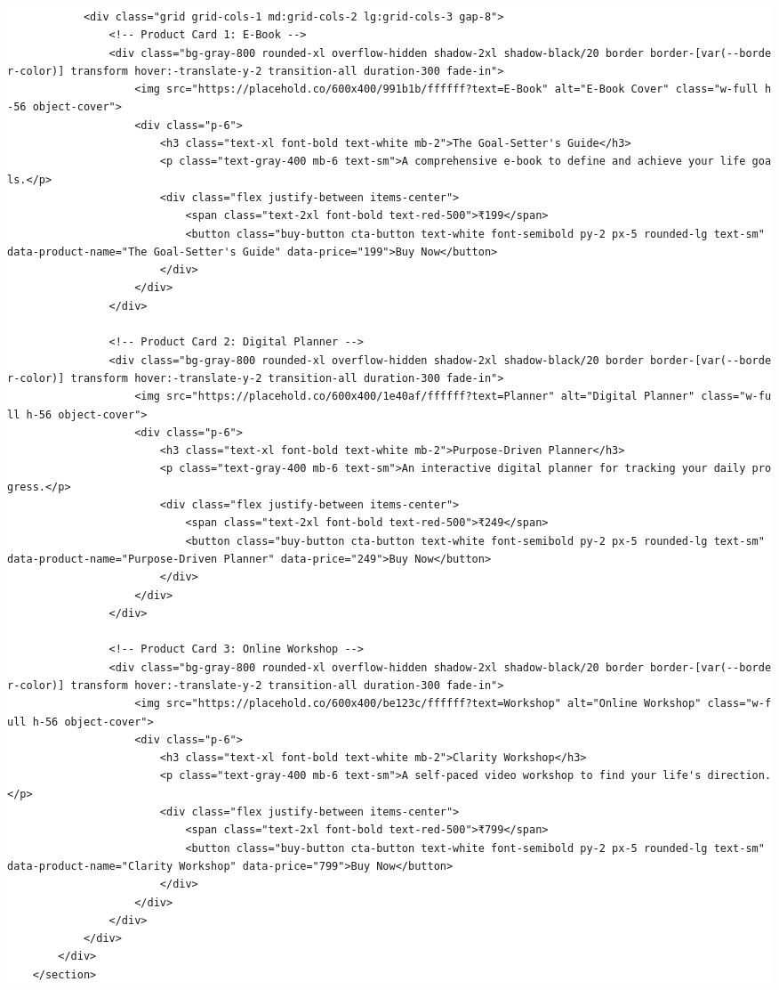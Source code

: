                 <div class="grid grid-cols-1 md:grid-cols-2 lg:grid-cols-3 gap-8">
                    <!-- Product Card 1: E-Book -->
                    <div class="bg-gray-800 rounded-xl overflow-hidden shadow-2xl shadow-black/20 border border-[var(--border-color)] transform hover:-translate-y-2 transition-all duration-300 fade-in">
                        <img src="https://placehold.co/600x400/991b1b/ffffff?text=E-Book" alt="E-Book Cover" class="w-full h-56 object-cover">
                        <div class="p-6">
                            <h3 class="text-xl font-bold text-white mb-2">The Goal-Setter's Guide</h3>
                            <p class="text-gray-400 mb-6 text-sm">A comprehensive e-book to define and achieve your life goals.</p>
                            <div class="flex justify-between items-center">
                                <span class="text-2xl font-bold text-red-500">₹199</span>
                                <button class="buy-button cta-button text-white font-semibold py-2 px-5 rounded-lg text-sm" data-product-name="The Goal-Setter's Guide" data-price="199">Buy Now</button>
                            </div>
                        </div>
                    </div>

                    <!-- Product Card 2: Digital Planner -->
                    <div class="bg-gray-800 rounded-xl overflow-hidden shadow-2xl shadow-black/20 border border-[var(--border-color)] transform hover:-translate-y-2 transition-all duration-300 fade-in">
                        <img src="https://placehold.co/600x400/1e40af/ffffff?text=Planner" alt="Digital Planner" class="w-full h-56 object-cover">
                        <div class="p-6">
                            <h3 class="text-xl font-bold text-white mb-2">Purpose-Driven Planner</h3>
                            <p class="text-gray-400 mb-6 text-sm">An interactive digital planner for tracking your daily progress.</p>
                            <div class="flex justify-between items-center">
                                <span class="text-2xl font-bold text-red-500">₹249</span>
                                <button class="buy-button cta-button text-white font-semibold py-2 px-5 rounded-lg text-sm" data-product-name="Purpose-Driven Planner" data-price="249">Buy Now</button>
                            </div>
                        </div>
                    </div>

                    <!-- Product Card 3: Online Workshop -->
                    <div class="bg-gray-800 rounded-xl overflow-hidden shadow-2xl shadow-black/20 border border-[var(--border-color)] transform hover:-translate-y-2 transition-all duration-300 fade-in">
                        <img src="https://placehold.co/600x400/be123c/ffffff?text=Workshop" alt="Online Workshop" class="w-full h-56 object-cover">
                        <div class="p-6">
                            <h3 class="text-xl font-bold text-white mb-2">Clarity Workshop</h3>
                            <p class="text-gray-400 mb-6 text-sm">A self-paced video workshop to find your life's direction.</p>
                            <div class="flex justify-between items-center">
                                <span class="text-2xl font-bold text-red-500">₹799</span>
                                <button class="buy-button cta-button text-white font-semibold py-2 px-5 rounded-lg text-sm" data-product-name="Clarity Workshop" data-price="799">Buy Now</button>
                            </div>
                        </div>
                    </div>
                </div>
            </div>
        </section>
